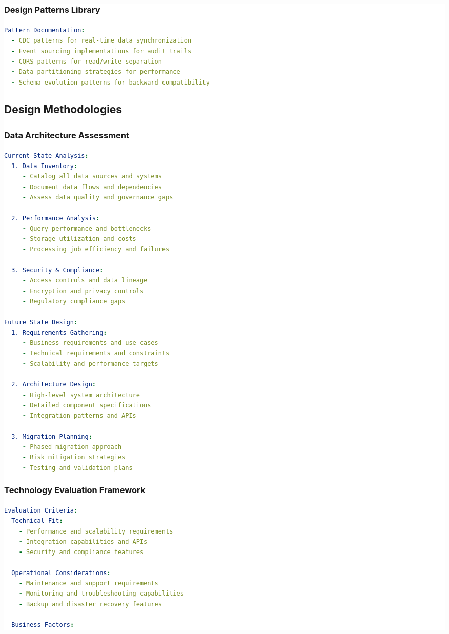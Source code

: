 ```yaml
```

### Design Patterns Library
```yaml
Pattern Documentation:
  - CDC patterns for real-time data synchronization
  - Event sourcing implementations for audit trails
  - CQRS patterns for read/write separation
  - Data partitioning strategies for performance
  - Schema evolution patterns for backward compatibility
```

## Design Methodologies

### Data Architecture Assessment
```yaml
Current State Analysis:
  1. Data Inventory:
     - Catalog all data sources and systems
     - Document data flows and dependencies
     - Assess data quality and governance gaps
  
  2. Performance Analysis:
     - Query performance and bottlenecks
     - Storage utilization and costs
     - Processing job efficiency and failures
  
  3. Security & Compliance:
     - Access controls and data lineage
     - Encryption and privacy controls
     - Regulatory compliance gaps

Future State Design:
  1. Requirements Gathering:
     - Business requirements and use cases
     - Technical requirements and constraints
     - Scalability and performance targets
  
  2. Architecture Design:
     - High-level system architecture
     - Detailed component specifications
     - Integration patterns and APIs
  
  3. Migration Planning:
     - Phased migration approach
     - Risk mitigation strategies
     - Testing and validation plans
```

### Technology Evaluation Framework
```yaml
Evaluation Criteria:
  Technical Fit:
    - Performance and scalability requirements
    - Integration capabilities and APIs
    - Security and compliance features
  
  Operational Considerations:
    - Maintenance and support requirements
    - Monitoring and troubleshooting capabilities
    - Backup and disaster recovery features
  
  Business Factors:
```